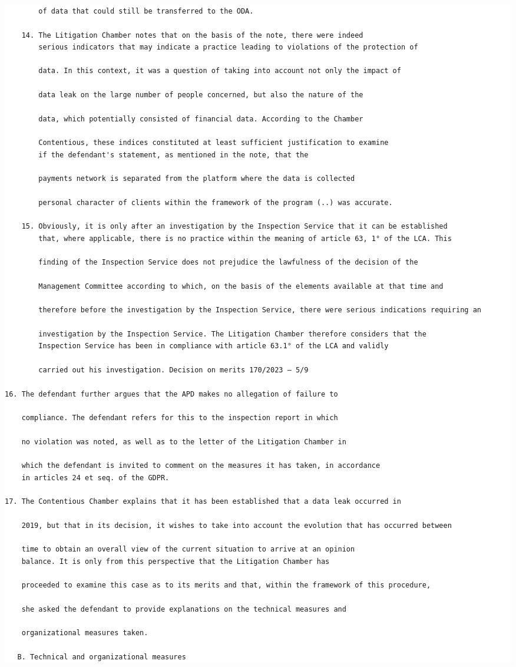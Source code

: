 ```
        of data that could still be transferred to the ODA.

    14. The Litigation Chamber notes that on the basis of the note, there were indeed
        serious indicators that may indicate a practice leading to violations of the protection of

        data. In this context, it was a question of taking into account not only the impact of

        data leak on the large number of people concerned, but also the nature of the

        data, which potentially consisted of financial data. According to the Chamber

        Contentious, these indices constituted at least sufficient justification to examine
        if the defendant's statement, as mentioned in the note, that the

        payments network is separated from the platform where the data is collected

        personal character of clients within the framework of the program (..) was accurate.

    15. Obviously, it is only after an investigation by the Inspection Service that it can be established
        that, where applicable, there is no practice within the meaning of article 63, 1° of the LCA. This

        finding of the Inspection Service does not prejudice the lawfulness of the decision of the

        Management Committee according to which, on the basis of the elements available at that time and

        therefore before the investigation by the Inspection Service, there were serious indications requiring an

        investigation by the Inspection Service. The Litigation Chamber therefore considers that the
        Inspection Service has been in compliance with article 63.1° of the LCA and validly

        carried out his investigation. Decision on merits 170/2023 — 5/9

16. The defendant further argues that the APD makes no allegation of failure to

    compliance. The defendant refers for this to the inspection report in which

    no violation was noted, as well as to the letter of the Litigation Chamber in

    which the defendant is invited to comment on the measures it has taken, in accordance
    in articles 24 et seq. of the GDPR.

17. The Contentious Chamber explains that it has been established that a data leak occurred in

    2019, but that in its decision, it wishes to take into account the evolution that has occurred between

    time to obtain an overall view of the current situation to arrive at an opinion
    balance. It is only from this perspective that the Litigation Chamber has

    proceeded to examine this case as to its merits and that, within the framework of this procedure,

    she asked the defendant to provide explanations on the technical measures and

    organizational measures taken.

   B. Technical and organizational measures

```
